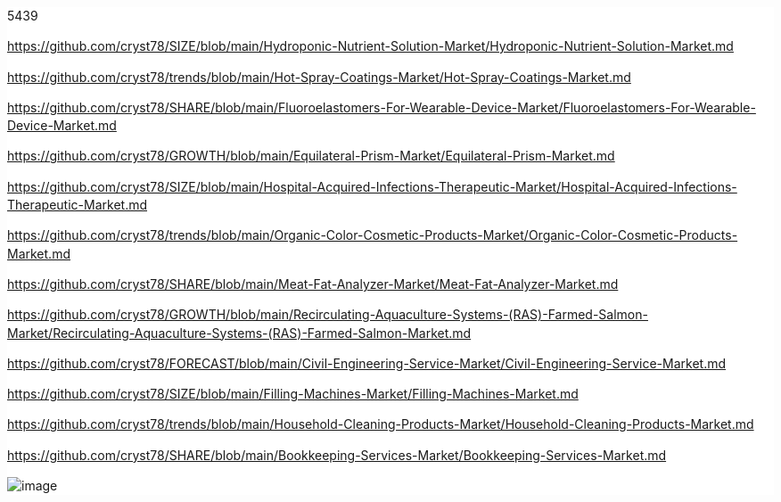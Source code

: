 5439</p><p><a href="https://github.com/cryst78/SIZE/blob/main/Hydroponic-Nutrient-Solution-Market/Hydroponic-Nutrient-Solution-Market.md">https://github.com/cryst78/SIZE/blob/main/Hydroponic-Nutrient-Solution-Market/Hydroponic-Nutrient-Solution-Market.md</a></p><p><a href="https://github.com/cryst78/trends/blob/main/Hot-Spray-Coatings-Market/Hot-Spray-Coatings-Market.md">https://github.com/cryst78/trends/blob/main/Hot-Spray-Coatings-Market/Hot-Spray-Coatings-Market.md</a></p><p><a href="https://github.com/cryst78/SHARE/blob/main/Fluoroelastomers-For-Wearable-Device-Market/Fluoroelastomers-For-Wearable-Device-Market.md">https://github.com/cryst78/SHARE/blob/main/Fluoroelastomers-For-Wearable-Device-Market/Fluoroelastomers-For-Wearable-Device-Market.md</a></p><p><a href="https://github.com/cryst78/GROWTH/blob/main/Equilateral-Prism-Market/Equilateral-Prism-Market.md">https://github.com/cryst78/GROWTH/blob/main/Equilateral-Prism-Market/Equilateral-Prism-Market.md</a></p><p><a href="https://github.com/cryst78/SIZE/blob/main/Hospital-Acquired-Infections-Therapeutic-Market/Hospital-Acquired-Infections-Therapeutic-Market.md">https://github.com/cryst78/SIZE/blob/main/Hospital-Acquired-Infections-Therapeutic-Market/Hospital-Acquired-Infections-Therapeutic-Market.md</a></p><p><a href="https://github.com/cryst78/trends/blob/main/Organic-Color-Cosmetic-Products-Market/Organic-Color-Cosmetic-Products-Market.md">https://github.com/cryst78/trends/blob/main/Organic-Color-Cosmetic-Products-Market/Organic-Color-Cosmetic-Products-Market.md</a></p><p><a href="https://github.com/cryst78/SHARE/blob/main/Meat-Fat-Analyzer-Market/Meat-Fat-Analyzer-Market.md">https://github.com/cryst78/SHARE/blob/main/Meat-Fat-Analyzer-Market/Meat-Fat-Analyzer-Market.md</a></p><p><a href="https://github.com/cryst78/GROWTH/blob/main/Recirculating-Aquaculture-Systems-(RAS)-Farmed-Salmon-Market/Recirculating-Aquaculture-Systems-(RAS)-Farmed-Salmon-Market.md">https://github.com/cryst78/GROWTH/blob/main/Recirculating-Aquaculture-Systems-(RAS)-Farmed-Salmon-Market/Recirculating-Aquaculture-Systems-(RAS)-Farmed-Salmon-Market.md</a></p><p><a href="https://github.com/cryst78/FORECAST/blob/main/Civil-Engineering-Service-Market/Civil-Engineering-Service-Market.md">https://github.com/cryst78/FORECAST/blob/main/Civil-Engineering-Service-Market/Civil-Engineering-Service-Market.md</a></p><p><a href="https://github.com/cryst78/SIZE/blob/main/Filling-Machines-Market/Filling-Machines-Market.md">https://github.com/cryst78/SIZE/blob/main/Filling-Machines-Market/Filling-Machines-Market.md</a></p><p><a href="https://github.com/cryst78/trends/blob/main/Household-Cleaning-Products-Market/Household-Cleaning-Products-Market.md">https://github.com/cryst78/trends/blob/main/Household-Cleaning-Products-Market/Household-Cleaning-Products-Market.md</a></p><p><a href="https://github.com/cryst78/SHARE/blob/main/Bookkeeping-Services-Market/Bookkeeping-Services-Market.md">https://github.com/cryst78/SHARE/blob/main/Bookkeeping-Services-Market/Bookkeeping-Services-Market.md</a></p>
![image](https://github.com/user-attachments/assets/f82f9d88-fc33-4e30-adb0-7e97d00a63b5)
